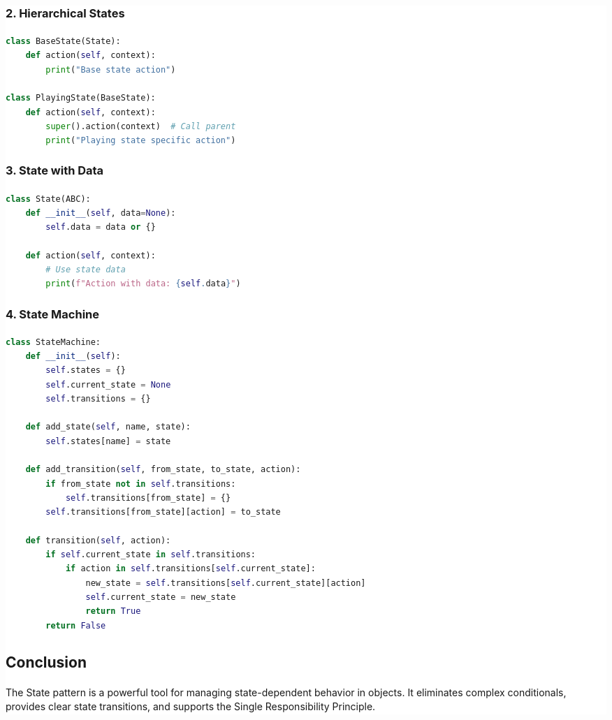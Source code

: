 ### 2. **Hierarchical States**
```python
class BaseState(State):
    def action(self, context):
        print("Base state action")

class PlayingState(BaseState):
    def action(self, context):
        super().action(context)  # Call parent
        print("Playing state specific action")
```

### 3. **State with Data**
```python
class State(ABC):
    def __init__(self, data=None):
        self.data = data or {}
    
    def action(self, context):
        # Use state data
        print(f"Action with data: {self.data}")
```

### 4. **State Machine**
```python
class StateMachine:
    def __init__(self):
        self.states = {}
        self.current_state = None
        self.transitions = {}
    
    def add_state(self, name, state):
        self.states[name] = state
    
    def add_transition(self, from_state, to_state, action):
        if from_state not in self.transitions:
            self.transitions[from_state] = {}
        self.transitions[from_state][action] = to_state
    
    def transition(self, action):
        if self.current_state in self.transitions:
            if action in self.transitions[self.current_state]:
                new_state = self.transitions[self.current_state][action]
                self.current_state = new_state
                return True
        return False
```

## Conclusion

The State pattern is a powerful tool for managing state-dependent behavior in objects. It eliminates complex conditionals, provides clear state transitions, and supports the Single Responsibility Principle.
